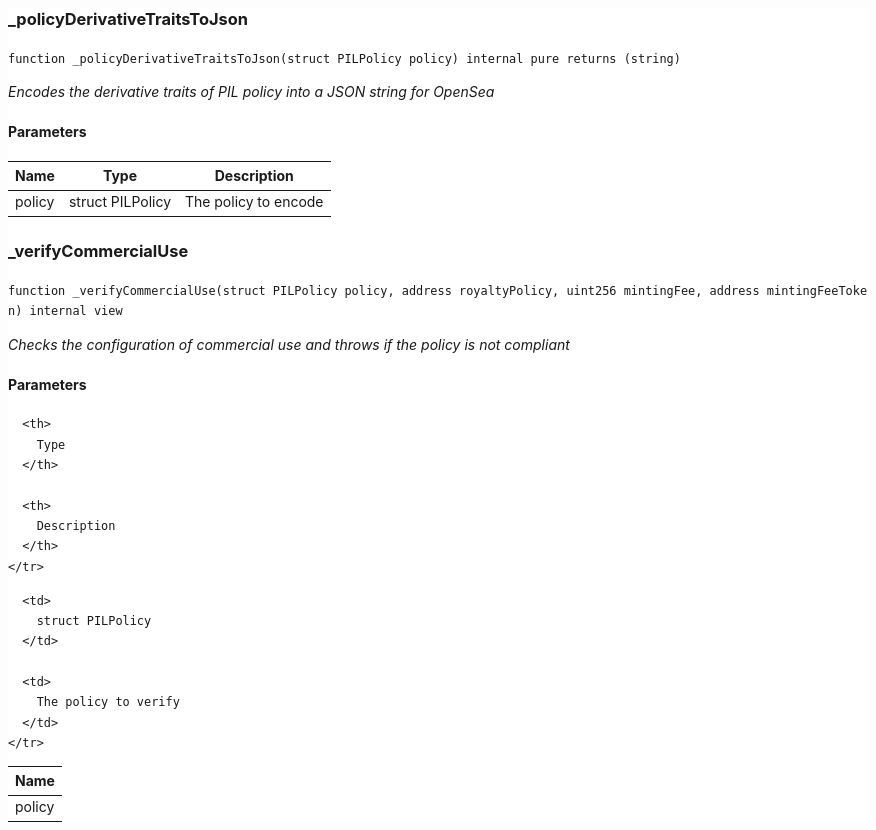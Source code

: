 ### \_policyDerivativeTraitsToJson

```solidity
function _policyDerivativeTraitsToJson(struct PILPolicy policy) internal pure returns (string)
```

*Encodes the derivative traits of PIL policy into a JSON string for OpenSea*

#### Parameters

| Name   | Type             | Description          |
| ------ | ---------------- | -------------------- |
| policy | struct PILPolicy | The policy to encode |

### \_verifyCommercialUse

```solidity
function _verifyCommercialUse(struct PILPolicy policy, address royaltyPolicy, uint256 mintingFee, address mintingFeeToken) internal view
```

*Checks the configuration of commercial use and throws if the policy is not compliant*

#### Parameters

<Table>
  <thead>
    <tr>
      <th>
        Name
      </th>

      <th>
        Type
      </th>

      <th>
        Description
      </th>
    </tr>
  </thead>

  <tbody>
    <tr>
      <td>
        policy
      </td>

      <td>
        struct PILPolicy
      </td>

      <td>
        The policy to verify
      </td>
    </tr>
